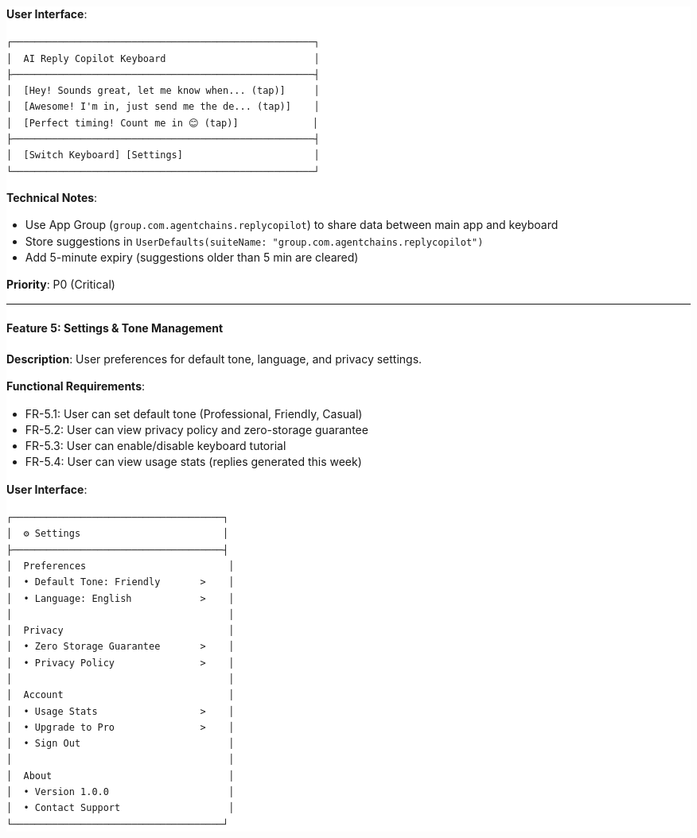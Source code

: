 **User Interface**:
```
┌─────────────────────────────────────────────────────┐
│  AI Reply Copilot Keyboard                          │
├─────────────────────────────────────────────────────┤
│  [Hey! Sounds great, let me know when... (tap)]     │
│  [Awesome! I'm in, just send me the de... (tap)]    │
│  [Perfect timing! Count me in 😊 (tap)]             │
├─────────────────────────────────────────────────────┤
│  [Switch Keyboard] [Settings]                       │
└─────────────────────────────────────────────────────┘
```

**Technical Notes**:
- Use App Group (`group.com.agentchains.replycopilot`) to share data between main app and keyboard
- Store suggestions in `UserDefaults(suiteName: "group.com.agentchains.replycopilot")`
- Add 5-minute expiry (suggestions older than 5 min are cleared)

**Priority**: P0 (Critical)

---

#### Feature 5: Settings & Tone Management
**Description**: User preferences for default tone, language, and privacy settings.

**Functional Requirements**:
- FR-5.1: User can set default tone (Professional, Friendly, Casual)
- FR-5.2: User can view privacy policy and zero-storage guarantee
- FR-5.3: User can enable/disable keyboard tutorial
- FR-5.4: User can view usage stats (replies generated this week)

**User Interface**:
```
┌─────────────────────────────────────┐
│  ⚙️ Settings                         │
├─────────────────────────────────────┤
│  Preferences                         │
│  • Default Tone: Friendly       >    │
│  • Language: English            >    │
│                                      │
│  Privacy                             │
│  • Zero Storage Guarantee       >    │
│  • Privacy Policy               >    │
│                                      │
│  Account                             │
│  • Usage Stats                  >    │
│  • Upgrade to Pro               >    │
│  • Sign Out                          │
│                                      │
│  About                               │
│  • Version 1.0.0                     │
│  • Contact Support                   │
└─────────────────────────────────────┘
```
